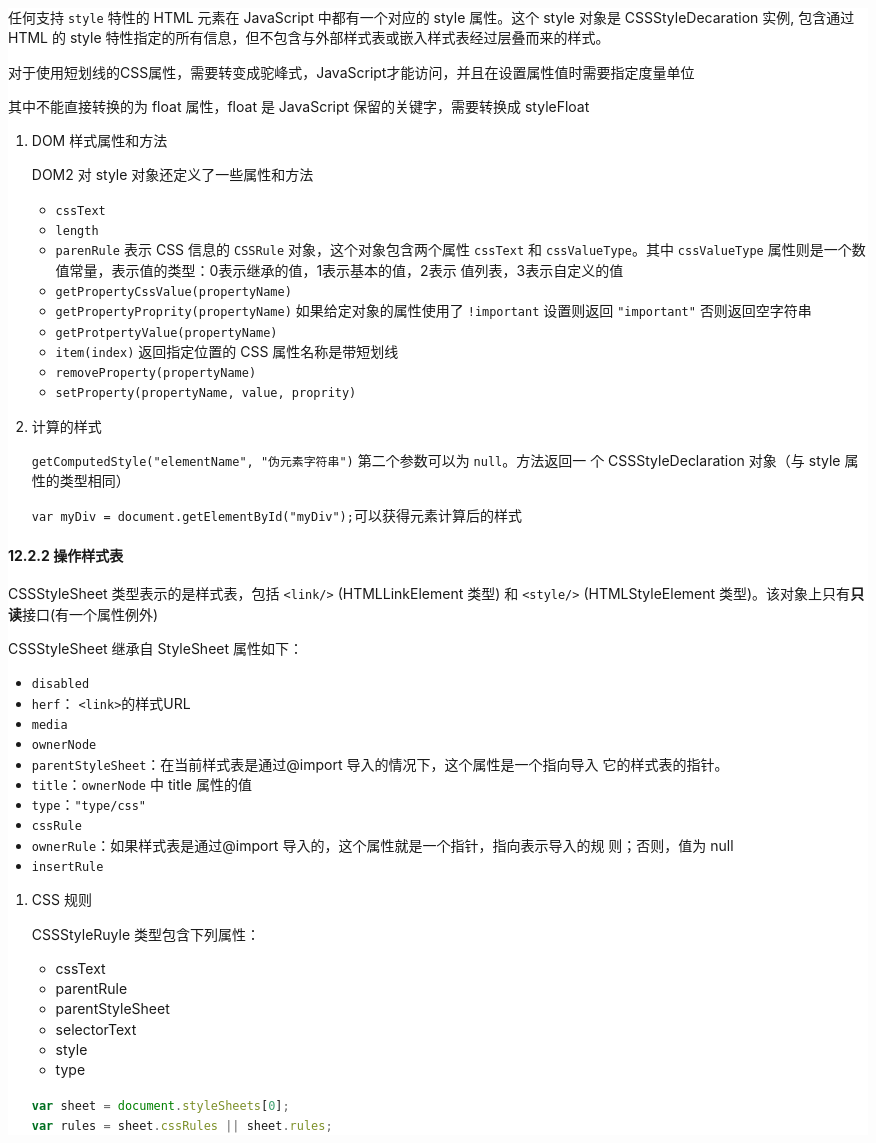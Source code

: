 任何支持 `style` 特性的 HTML 元素在 JavaScript 中都有一个对应的 style 属性。这个 style 对象是 CSSStyleDecaration 实例, 包含通过 HTML 的 style 特性指定的所有信息，但不包含与外部样式表或嵌入样式表经过层叠而来的样式。

对于使用短划线的CSS属性，需要转变成驼峰式，JavaScript才能访问，并且在设置属性值时需要指定度量单位

其中不能直接转换的为 float 属性，float 是 JavaScript 保留的关键字，需要转换成 styleFloat

1. DOM 样式属性和方法

    DOM2 对 style 对象还定义了一些属性和方法
    + `cssText`
    + `length`
    + `parenRule` 表示 CSS 信息的 `CSSRule` 对象，这个对象包含两个属性 `cssText` 和 `cssValueType`。其中 `cssValueType` 属性则是一个数值常量，表示值的类型：0表示继承的值，1表示基本的值，2表示 值列表，3表示自定义的值
    + `getPropertyCssValue(propertyName)`
    + `getPropertyProprity(propertyName)` 如果给定对象的属性使用了 `!important` 设置则返回 `"important"` 否则返回空字符串
     + `getProtpertyValue(propertyName)`
     + `item(index)` 返回指定位置的 CSS 属性名称是带短划线
     + `removeProperty(propertyName)`
     + `setProperty(propertyName, value, proprity)` 

2. 计算的样式

    `getComputedStyle("elementName", "伪元素字符串")` 第二个参数可以为 `null`。方法返回一 个 CSSStyleDeclaration 对象（与 style 属性的类型相同）  

    `var myDiv = document.getElementById("myDiv");`可以获得元素计算后的样式

#### 12.2.2 操作样式表

CSSStyleSheet 类型表示的是样式表，包括 `<link/>` (HTMLLinkElement 类型) 和 `<style/>` (HTMLStyleElement 类型)。该对象上只有**只读**接口(有一个属性例外)

CSSStyleSheet 继承自 StyleSheet 属性如下：
+ `disabled`
+ `herf`： `<link>`的样式URL
+ `media`
+ `ownerNode`
+ `parentStyleSheet`：在当前样式表是通过@import 导入的情况下，这个属性是一个指向导入 它的样式表的指针。
+ `title`：`ownerNode` 中 title 属性的值
+ `type`：`"type/css"`
+ `cssRule`
+ `ownerRule`：如果样式表是通过@import 导入的，这个属性就是一个指针，指向表示导入的规 则；否则，值为 null
+ `insertRule`
  
1. CSS 规则
 
    CSSStyleRuyle 类型包含下列属性：
    + cssText
    + parentRule
    + parentStyleSheet
    + selectorText
    + style
    + type

    ```js
    var sheet = document.styleSheets[0];
    var rules = sheet.cssRules || sheet.rules;
    ```
